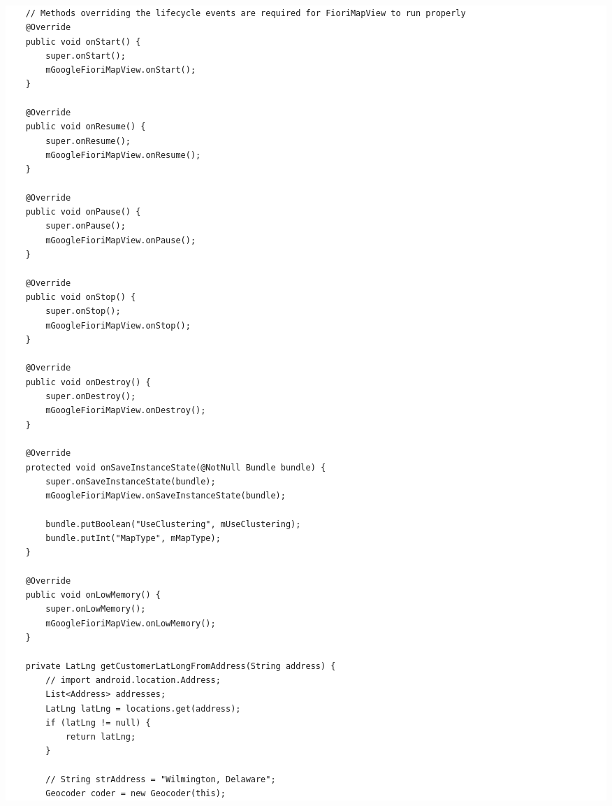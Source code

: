         // Methods overriding the lifecycle events are required for FioriMapView to run properly
        @Override
        public void onStart() {
            super.onStart();
            mGoogleFioriMapView.onStart();
        }

        @Override
        public void onResume() {
            super.onResume();
            mGoogleFioriMapView.onResume();
        }

        @Override
        public void onPause() {
            super.onPause();
            mGoogleFioriMapView.onPause();
        }

        @Override
        public void onStop() {
            super.onStop();
            mGoogleFioriMapView.onStop();
        }

        @Override
        public void onDestroy() {
            super.onDestroy();
            mGoogleFioriMapView.onDestroy();
        }

        @Override
        protected void onSaveInstanceState(@NotNull Bundle bundle) {
            super.onSaveInstanceState(bundle);
            mGoogleFioriMapView.onSaveInstanceState(bundle);

            bundle.putBoolean("UseClustering", mUseClustering);
            bundle.putInt("MapType", mMapType);
        }

        @Override
        public void onLowMemory() {
            super.onLowMemory();
            mGoogleFioriMapView.onLowMemory();
        }

        private LatLng getCustomerLatLongFromAddress(String address) {
            // import android.location.Address;
            List<Address> addresses;
            LatLng latLng = locations.get(address);
            if (latLng != null) {
                return latLng;
            }

            // String strAddress = "Wilmington, Delaware";
            Geocoder coder = new Geocoder(this);
